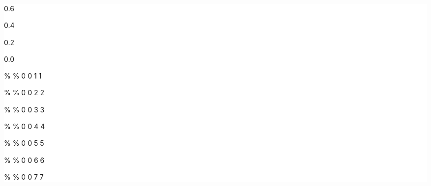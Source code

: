 0.6

0.4

0.2

0.0

%
%
0
0
1
1

%
%
0
0
2
2

%
%
0
0
3
3

%
%
0
0
4
4

%
%
0
0
5
5

%
%
0
0
6
6

%
%
0
0
7
7

